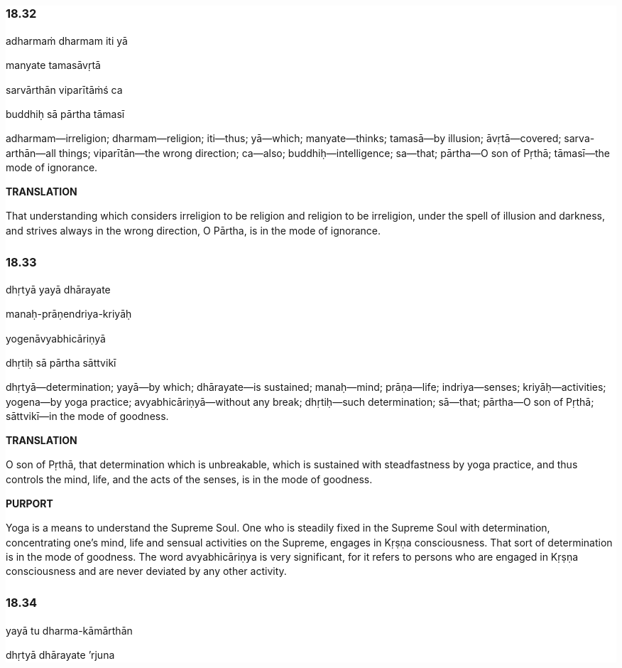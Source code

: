 ### 18.32


adharmaṁ dharmam iti yā

manyate tamasāvṛtā

sarvārthān viparītāṁś ca

buddhiḥ sā pārtha tāmasī

adharmam—irreligion; dharmam—religion; iti—thus; yā—which; manyate—thinks;
tamasā—by illusion; āvṛtā—covered; sarva-arthān—all things; viparītān—the wrong
direction; ca—also; buddhiḥ—intelligence; sa—that; pārtha—O son of Pṛthā;
tāmasī—the mode of ignorance.

**TRANSLATION**

That understanding which considers irreligion to be religion and religion to be
irreligion, under the spell of illusion and darkness, and strives always in the
wrong direction, O Pārtha, is in the mode of ignorance.

### 18.33


dhṛtyā yayā dhārayate

manaḥ-prāṇendriya-kriyāḥ

yogenāvyabhicāriṇyā

dhṛtiḥ sā pārtha sāttvikī

dhṛtyā—determination; yayā—by which; dhārayate—is sustained; manaḥ—mind;
prāṇa—life; indriya—senses; kriyāḥ—activities; yogena—by yoga practice;
avyabhicāriṇyā—without any break; dhṛtiḥ—such determination; sā—that; pārtha—O
son of Pṛthā; sāttvikī—in the mode of goodness.

**TRANSLATION**

O son of Pṛthā, that determination which is unbreakable, which is sustained with
steadfastness by yoga practice, and thus controls the mind, life, and the acts
of the senses, is in the mode of goodness.

**PURPORT**

Yoga is a means to understand the Supreme Soul. One who is steadily fixed in the
Supreme Soul with determination, concentrating one’s mind, life and sensual
activities on the Supreme, engages in Kṛṣṇa consciousness. That sort of
determination is in the mode of goodness. The word avyabhicāriṇya is very
significant, for it refers to persons who are engaged in Kṛṣṇa consciousness and
are never deviated by any other activity.

### 18.34


yayā tu dharma-kāmārthān

dhṛtyā dhārayate ’rjuna
